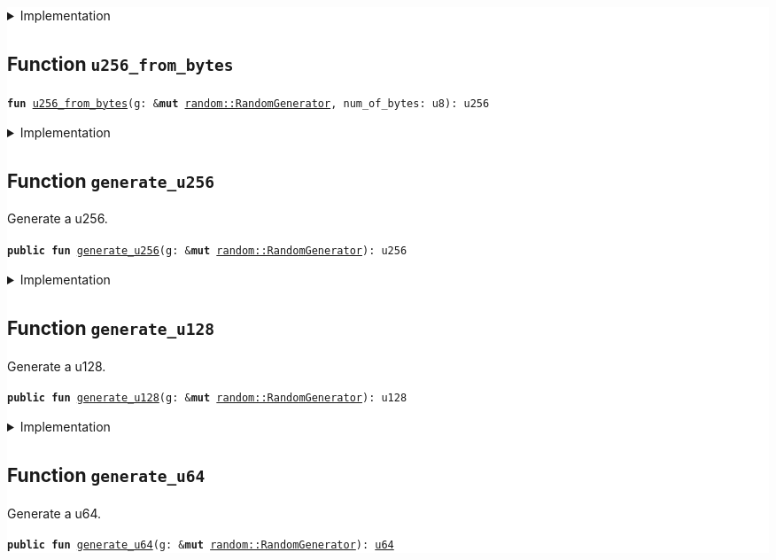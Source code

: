 

<details><summary>Implementation</summary></details>

<a name="0x2_random_u256_from_bytes"></a>

## Function `u256_from_bytes`



<pre><code><b>fun</b> <a href="../one-framework/random.md#0x2_random_u256_from_bytes">u256_from_bytes</a>(g: &<b>mut</b> <a href="../one-framework/random.md#0x2_random_RandomGenerator">random::RandomGenerator</a>, num_of_bytes: u8): u256
</code></pre>



<details><summary>Implementation</summary></details>

<a name="0x2_random_generate_u256"></a>

## Function `generate_u256`

Generate a u256.


<pre><code><b>public</b> <b>fun</b> <a href="../one-framework/random.md#0x2_random_generate_u256">generate_u256</a>(g: &<b>mut</b> <a href="../one-framework/random.md#0x2_random_RandomGenerator">random::RandomGenerator</a>): u256
</code></pre>



<details><summary>Implementation</summary></details>

<a name="0x2_random_generate_u128"></a>

## Function `generate_u128`

Generate a u128.


<pre><code><b>public</b> <b>fun</b> <a href="../one-framework/random.md#0x2_random_generate_u128">generate_u128</a>(g: &<b>mut</b> <a href="../one-framework/random.md#0x2_random_RandomGenerator">random::RandomGenerator</a>): u128
</code></pre>



<details><summary>Implementation</summary></details>

<a name="0x2_random_generate_u64"></a>

## Function `generate_u64`

Generate a u64.


<pre><code><b>public</b> <b>fun</b> <a href="../one-framework/random.md#0x2_random_generate_u64">generate_u64</a>(g: &<b>mut</b> <a href="../one-framework/random.md#0x2_random_RandomGenerator">random::RandomGenerator</a>): <a href="../move-stdlib/u64.md#0x1_u64">u64</a>
</code></pre>
